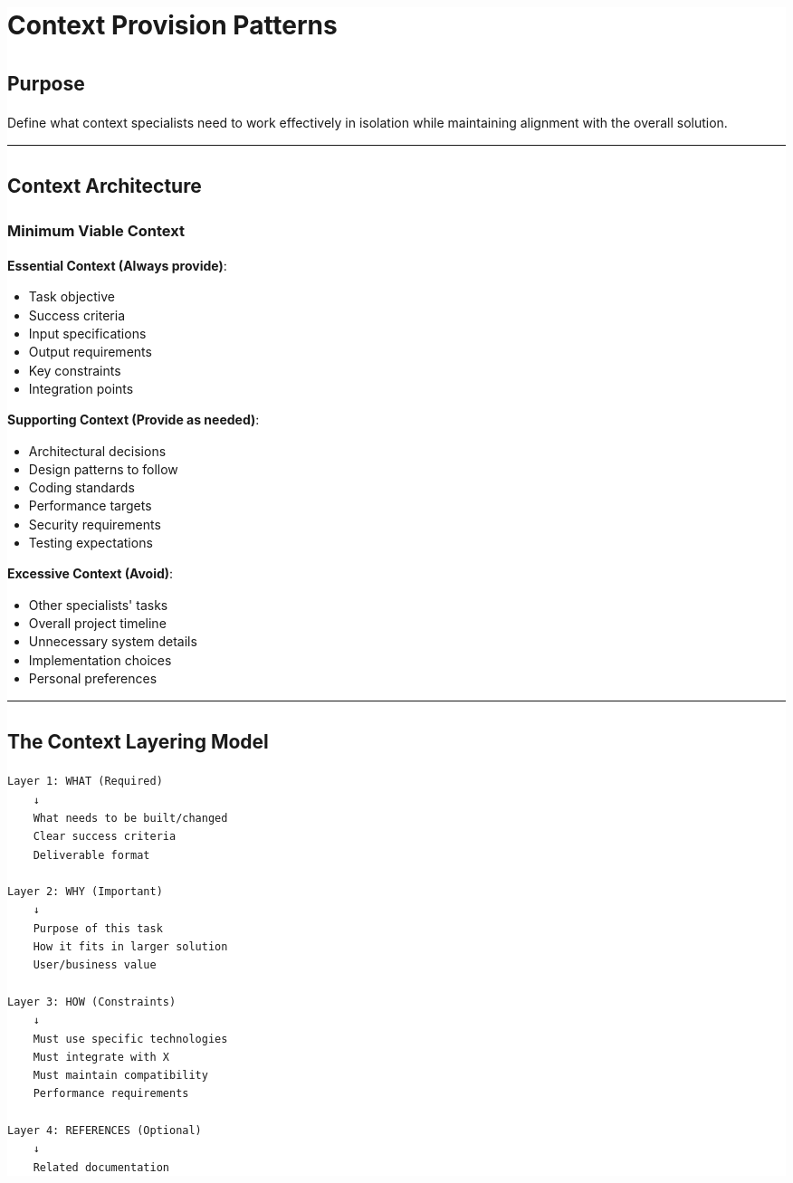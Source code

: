 # Context Provision Patterns

## Purpose

Define what context specialists need to work effectively in isolation while maintaining alignment with the overall solution.

---

## Context Architecture

### Minimum Viable Context

**Essential Context (Always provide)**:
- Task objective
- Success criteria
- Input specifications
- Output requirements
- Key constraints
- Integration points

**Supporting Context (Provide as needed)**:
- Architectural decisions
- Design patterns to follow
- Coding standards
- Performance targets
- Security requirements
- Testing expectations

**Excessive Context (Avoid)**:
- Other specialists' tasks
- Overall project timeline
- Unnecessary system details
- Implementation choices
- Personal preferences

---

## The Context Layering Model

```
Layer 1: WHAT (Required)
    ↓
    What needs to be built/changed
    Clear success criteria
    Deliverable format

Layer 2: WHY (Important)
    ↓
    Purpose of this task
    How it fits in larger solution
    User/business value

Layer 3: HOW (Constraints)
    ↓
    Must use specific technologies
    Must integrate with X
    Must maintain compatibility
    Performance requirements

Layer 4: REFERENCES (Optional)
    ↓
    Related documentation
```